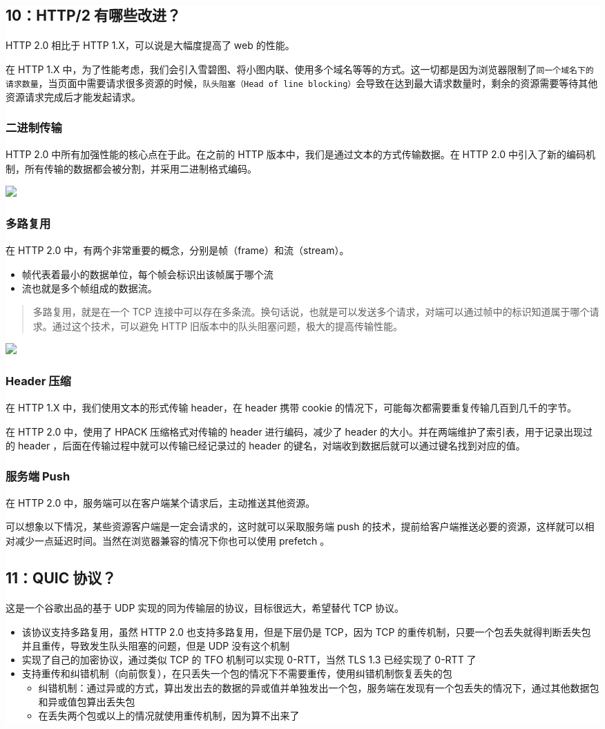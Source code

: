## 10：HTTP/2 有哪些改进？

HTTP 2.0 相比于 HTTP 1.X，可以说是大幅度提高了 web 的性能。

在 HTTP 1.X 中，为了性能考虑，我们会引入雪碧图、将小图内联、使用多个域名等等的方式。这一切都是因为浏览器限制了`同一个域名下的请求数量`，当页面中需要请求很多资源的时候，`队头阻塞（Head of line blocking）`会导致在达到最大请求数量时，剩余的资源需要等待其他资源请求完成后才能发起请求。

### 二进制传输
HTTP 2.0 中所有加强性能的核心点在于此。在之前的 HTTP 版本中，我们是通过文本的方式传输数据。在 HTTP 2.0 中引入了新的编码机制，所有传输的数据都会被分割，并采用二进制格式编码。

![](https://yck-1254263422.cos.ap-shanghai.myqcloud.com/blog/2019-06-01-43760.png)

### 多路复用
在 HTTP 2.0 中，有两个非常重要的概念，分别是帧（frame）和流（stream）。

* 帧代表着最小的数据单位，每个帧会标识出该帧属于哪个流
* 流也就是多个帧组成的数据流。

> 多路复用，就是在一个 TCP 连接中可以存在多条流。换句话说，也就是可以发送多个请求，对端可以通过帧中的标识知道属于哪个请求。通过这个技术，可以避免 HTTP 旧版本中的队头阻塞问题，极大的提高传输性能。

![](https://yck-1254263422.cos.ap-shanghai.myqcloud.com/blog/2019-06-01-043800.png)


### Header 压缩
在 HTTP 1.X 中，我们使用文本的形式传输 header，在 header 携带 cookie 的情况下，可能每次都需要重复传输几百到几千的字节。

在 HTTP 2.0 中，使用了 HPACK 压缩格式对传输的 header 进行编码，减少了 header 的大小。并在两端维护了索引表，用于记录出现过的 header ，后面在传输过程中就可以传输已经记录过的 header 的键名，对端收到数据后就可以通过键名找到对应的值。

### 服务端 Push
在 HTTP 2.0 中，服务端可以在客户端某个请求后，主动推送其他资源。

可以想象以下情况，某些资源客户端是一定会请求的，这时就可以采取服务端 push 的技术，提前给客户端推送必要的资源，这样就可以相对减少一点延迟时间。当然在浏览器兼容的情况下你也可以使用 prefetch 。


## 11：QUIC 协议？

这是一个谷歌出品的基于 UDP 实现的同为传输层的协议，目标很远大，希望替代 TCP 协议。

* 该协议支持多路复用，虽然 HTTP 2.0 也支持多路复用，但是下层仍是 TCP，因为 TCP 的重传机制，只要一个包丢失就得判断丢失包并且重传，导致发生队头阻塞的问题，但是 UDP 没有这个机制
* 实现了自己的加密协议，通过类似 TCP 的 TFO 机制可以实现 0-RTT，当然 TLS 1.3 已经实现了 0-RTT 了
* 支持重传和纠错机制（向前恢复），在只丢失一个包的情况下不需要重传，使用纠错机制恢复丢失的包
    * 纠错机制：通过异或的方式，算出发出去的数据的异或值并单独发出一个包，服务端在发现有一个包丢失的情况下，通过其他数据包和异或值包算出丢失包
    * 在丢失两个包或以上的情况就使用重传机制，因为算不出来了